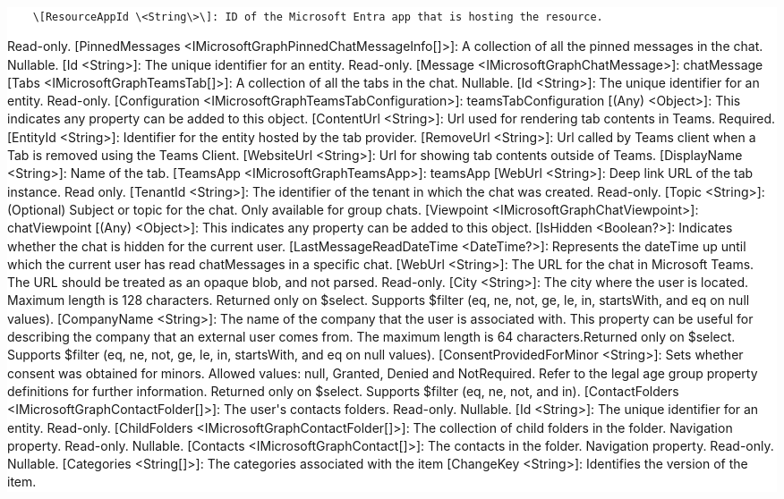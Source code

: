         \[ResourceAppId \<String\>\]: ID of the Microsoft Entra app that is hosting the resource.
Read-only.
      \[PinnedMessages \<IMicrosoftGraphPinnedChatMessageInfo\[\]\>\]: A collection of all the pinned messages in the chat.
Nullable.
        \[Id \<String\>\]: The unique identifier for an entity.
Read-only.
        \[Message \<IMicrosoftGraphChatMessage\>\]: chatMessage
      \[Tabs \<IMicrosoftGraphTeamsTab\[\]\>\]: A collection of all the tabs in the chat.
Nullable.
        \[Id \<String\>\]: The unique identifier for an entity.
Read-only.
        \[Configuration \<IMicrosoftGraphTeamsTabConfiguration\>\]: teamsTabConfiguration
          \[(Any) \<Object\>\]: This indicates any property can be added to this object.
          \[ContentUrl \<String\>\]: Url used for rendering tab contents in Teams.
Required.
          \[EntityId \<String\>\]: Identifier for the entity hosted by the tab provider.
          \[RemoveUrl \<String\>\]: Url called by Teams client when a Tab is removed using the Teams Client.
          \[WebsiteUrl \<String\>\]: Url for showing tab contents outside of Teams.
        \[DisplayName \<String\>\]: Name of the tab.
        \[TeamsApp \<IMicrosoftGraphTeamsApp\>\]: teamsApp
        \[WebUrl \<String\>\]: Deep link URL of the tab instance.
Read only.
      \[TenantId \<String\>\]: The identifier of the tenant in which the chat was created.
Read-only.
      \[Topic \<String\>\]: (Optional) Subject or topic for the chat.
Only available for group chats.
      \[Viewpoint \<IMicrosoftGraphChatViewpoint\>\]: chatViewpoint
        \[(Any) \<Object\>\]: This indicates any property can be added to this object.
        \[IsHidden \<Boolean?\>\]: Indicates whether the chat is hidden for the current user.
        \[LastMessageReadDateTime \<DateTime?\>\]: Represents the dateTime up until which the current user has read chatMessages in a specific chat.
      \[WebUrl \<String\>\]: The URL for the chat in Microsoft Teams.
The URL should be treated as an opaque blob, and not parsed.
Read-only.
    \[City \<String\>\]: The city where the user is located.
Maximum length is 128 characters.
Returned only on $select.
Supports $filter (eq, ne, not, ge, le, in, startsWith, and eq on null values).
    \[CompanyName \<String\>\]: The name of the company that the user is associated with.
This property can be useful for describing the company that an external user comes from.
The maximum length is 64 characters.Returned only on $select.
Supports $filter (eq, ne, not, ge, le, in, startsWith, and eq on null values).
    \[ConsentProvidedForMinor \<String\>\]: Sets whether consent was obtained for minors.
Allowed values: null, Granted, Denied and NotRequired.
Refer to the legal age group property definitions for further information.
Returned only on $select.
Supports $filter (eq, ne, not, and in).
    \[ContactFolders \<IMicrosoftGraphContactFolder\[\]\>\]: The user's contacts folders.
Read-only.
Nullable.
      \[Id \<String\>\]: The unique identifier for an entity.
Read-only.
      \[ChildFolders \<IMicrosoftGraphContactFolder\[\]\>\]: The collection of child folders in the folder.
Navigation property.
Read-only.
Nullable.
      \[Contacts \<IMicrosoftGraphContact\[\]\>\]: The contacts in the folder.
Navigation property.
Read-only.
Nullable.
        \[Categories \<String\[\]\>\]: The categories associated with the item
        \[ChangeKey \<String\>\]: Identifies the version of the item.